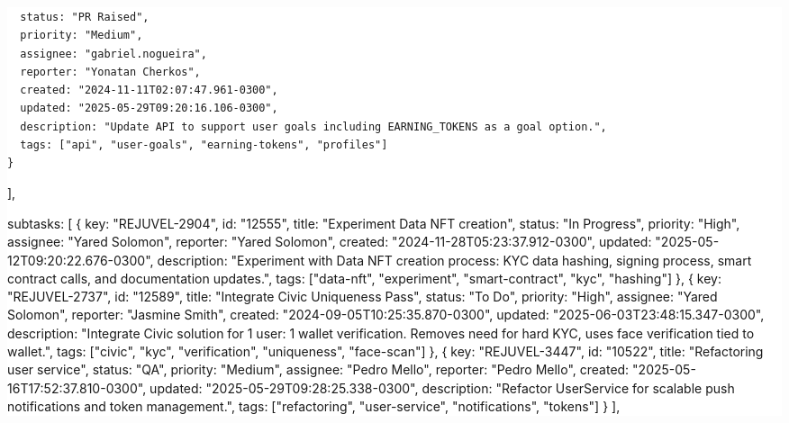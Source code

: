       status: "PR Raised",
      priority: "Medium",
      assignee: "gabriel.nogueira",
      reporter: "Yonatan Cherkos",
      created: "2024-11-11T02:07:47.961-0300",
      updated: "2025-05-29T09:20:16.106-0300",
      description: "Update API to support user goals including EARNING_TOKENS as a goal option.",
      tags: ["api", "user-goals", "earning-tokens", "profiles"]
    }
  ],

  subtasks: [
    {
      key: "REJUVEL-2904",
      id: "12555",
      title: "Experiment Data NFT creation",
      status: "In Progress",
      priority: "High",
      assignee: "Yared Solomon",
      reporter: "Yared Solomon",
      created: "2024-11-28T05:23:37.912-0300",
      updated: "2025-05-12T09:20:22.676-0300",
      description: "Experiment with Data NFT creation process: KYC data hashing, signing process, smart contract calls, and documentation updates.",
      tags: ["data-nft", "experiment", "smart-contract", "kyc", "hashing"]
    },
    {
      key: "REJUVEL-2737",
      id: "12589",
      title: "Integrate Civic Uniqueness Pass",
      status: "To Do",
      priority: "High",
      assignee: "Yared Solomon",
      reporter: "Jasmine Smith",
      created: "2024-09-05T10:25:35.870-0300",
      updated: "2025-06-03T23:48:15.347-0300",
      description: "Integrate Civic solution for 1 user: 1 wallet verification. Removes need for hard KYC, uses face verification tied to wallet.",
      tags: ["civic", "kyc", "verification", "uniqueness", "face-scan"]
    },
    {
      key: "REJUVEL-3447",
      id: "10522",
      title: "Refactoring user service",
      status: "QA",
      priority: "Medium",
      assignee: "Pedro Mello",
      reporter: "Pedro Mello",
      created: "2025-05-16T17:52:37.810-0300",
      updated: "2025-05-29T09:28:25.338-0300",
      description: "Refactor UserService for scalable push notifications and token management.",
      tags: ["refactoring", "user-service", "notifications", "tokens"]
    }
  ],
